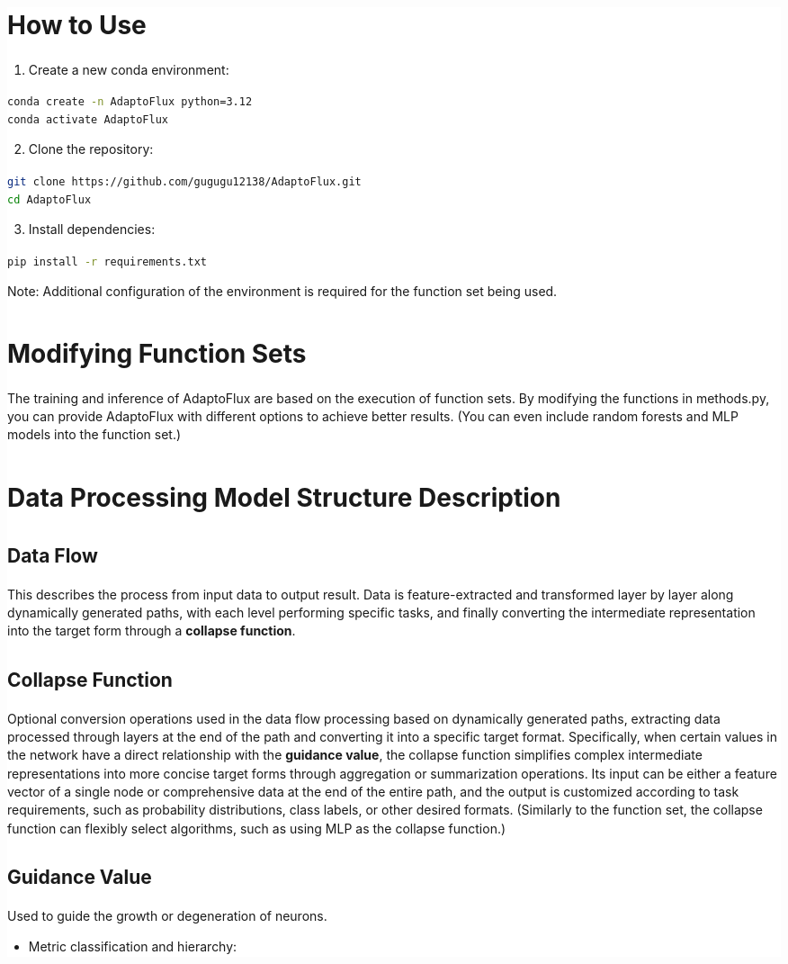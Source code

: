 # How to Use
1. Create a new conda environment:

```bash
conda create -n AdaptoFlux python=3.12
conda activate AdaptoFlux
```

2. Clone the repository:

```bash
git clone https://github.com/gugugu12138/AdaptoFlux.git  
cd AdaptoFlux
```

3. Install dependencies:

```bash
pip install -r requirements.txt
```
Note: Additional configuration of the environment is required for the function set being used.

# Modifying Function Sets
The training and inference of AdaptoFlux are based on the execution of function sets. By modifying the functions in methods.py, you can provide AdaptoFlux with different options to achieve better results. (You can even include random forests and MLP models into the function set.)

# Data Processing Model Structure Description
## Data Flow
This describes the process from input data to output result. Data is feature-extracted and transformed layer by layer along dynamically generated paths, with each level performing specific tasks, and finally converting the intermediate representation into the target form through a **collapse function**.

## Collapse Function
Optional conversion operations used in the data flow processing based on dynamically generated paths, extracting data processed through layers at the end of the path and converting it into a specific target format. Specifically, when certain values in the network have a direct relationship with the **guidance value**, the collapse function simplifies complex intermediate representations into more concise target forms through aggregation or summarization operations. Its input can be either a feature vector of a single node or comprehensive data at the end of the entire path, and the output is customized according to task requirements, such as probability distributions, class labels, or other desired formats. (Similarly to the function set, the collapse function can flexibly select algorithms, such as using MLP as the collapse function.)

## Guidance Value
Used to guide the growth or degeneration of neurons.

- Metric classification and hierarchy:

